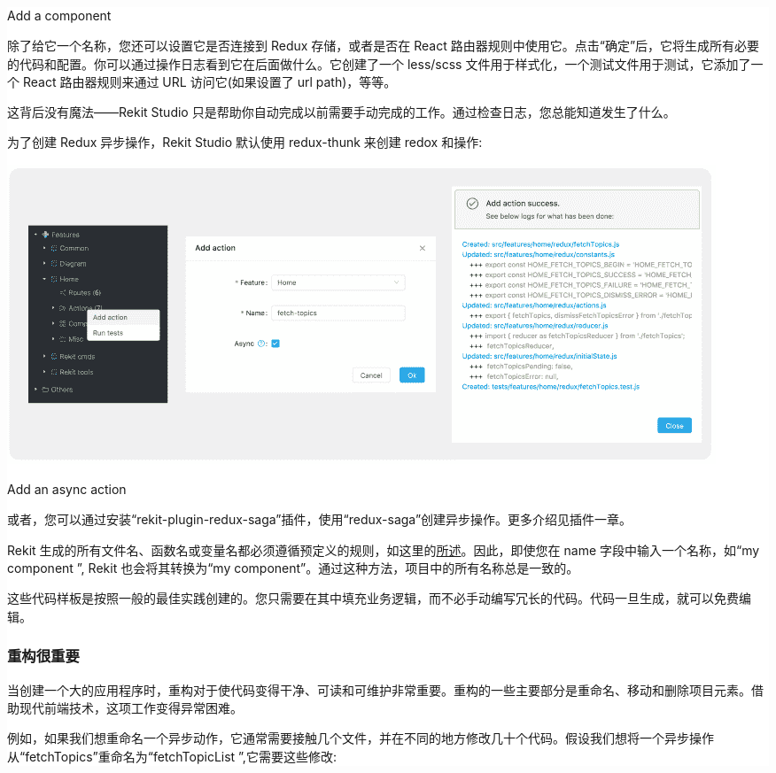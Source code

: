 
Add a component

除了给它一个名称，您还可以设置它是否连接到 Redux 存储，或者是否在 React 路由器规则中使用它。点击“确定”后，它将生成所有必要的代码和配置。你可以通过操作日志看到它在后面做什么。它创建了一个 less/scss 文件用于样式化，一个测试文件用于测试，它添加了一个 React 路由器规则来通过 URL 访问它(如果设置了 url path)，等等。

这背后没有魔法——Rekit Studio 只是帮助你自动完成以前需要手动完成的工作。通过检查日志，您总能知道发生了什么。

为了创建 Redux 异步操作，Rekit Studio 默认使用 redux-thunk 来创建 redox 和操作:

![1*C82XiyrFeWnHvRNpWVxLxg](img/cb04092984eab88b8394c8e3db39cf30.png)

Add an async action

或者，您可以通过安装“rekit-plugin-redux-saga”插件，使用“redux-saga”创建异步操作。更多介绍见插件一章。

Rekit 生成的所有文件名、函数名或变量名都必须遵循预定义的规则，如这里的[所述](http://rekit.js.org/docs/namings.html)。因此，即使您在 name 字段中输入一个名称，如“my component ”, Rekit 也会将其转换为“my component”。通过这种方法，项目中的所有名称总是一致的。

这些代码样板是按照一般的最佳实践创建的。您只需要在其中填充业务逻辑，而不必手动编写冗长的代码。代码一旦生成，就可以免费编辑。

### 重构很重要

当创建一个大的应用程序时，重构对于使代码变得干净、可读和可维护非常重要。重构的一些主要部分是重命名、移动和删除项目元素。借助现代前端技术，这项工作变得异常困难。

例如，如果我们想重命名一个异步动作，它通常需要接触几个文件，并在不同的地方修改几十个代码。假设我们想将一个异步操作从“fetchTopics”重命名为“fetchTopicList ”,它需要这些修改:
